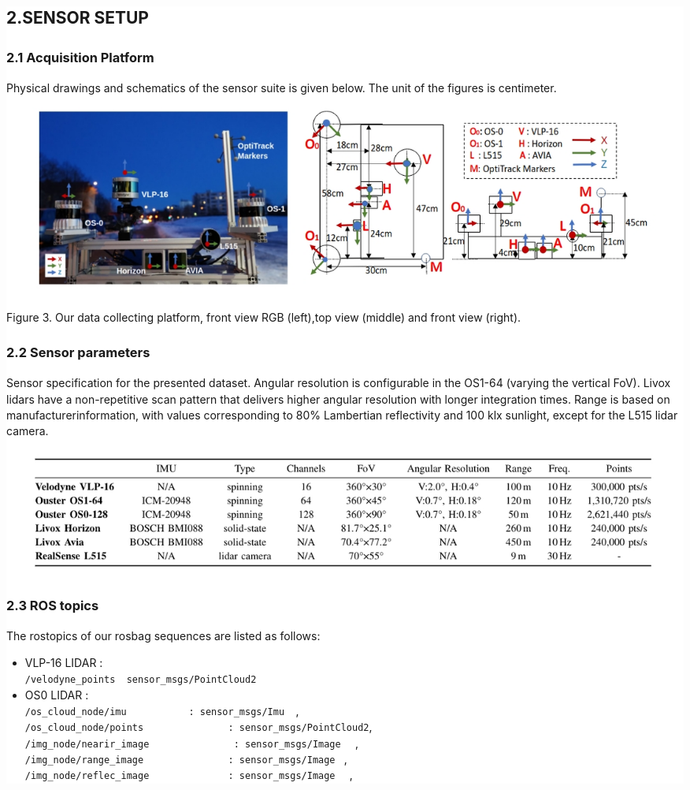 ## 2.SENSOR SETUP
### 2.1 Acquisition Platform
Physical drawings and schematics of the sensor suite is given below. The unit of the figures is centimeter.

<div align=center>
<img src="./imgs/scales.jpg" width="800px">
</div>
<p align="left">Figure 3. Our data collecting platform, front view RGB (left),top view (middle) and front view (right).</p>



### 2.2 Sensor parameters
Sensor specification for the presented dataset. Angular resolution is configurable in the OS1-64 (varying the vertical FoV). Livox lidars have a non-repetitive scan pattern that delivers higher angular resolution with longer integration times. Range is based on manufacturerinformation, with values corresponding to 80% Lambertian reflectivity and 100 klx sunlight, except for the L515 lidar camera.
<div align=center>
<img src="./imgs/sensors.jpg" width="800px">
</div>
 

### 2.3 ROS topics
The rostopics of our rosbag sequences are listed as follows:

* VLP-16 LIDAR : \
`/velodyne_points  sensor_msgs/PointCloud2`  
* OS0 LIDAR :  
    `/os_cloud_node/imu           : sensor_msgs/Imu  `,       
                ` /os_cloud_node/points               : sensor_msgs/PointCloud2 `, \
                `/img_node/nearir_image               : sensor_msgs/Image  ` ,      
                ` /img_node/range_image               : sensor_msgs/Image  `  ,     
                ` /img_node/reflec_image              : sensor_msgs/Image   `  ,   
